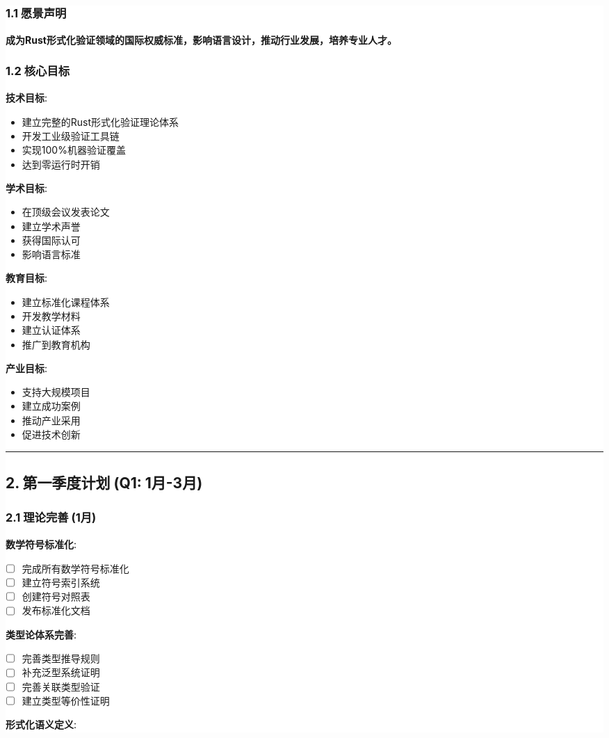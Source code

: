 ### 1.1 愿景声明

**成为Rust形式化验证领域的国际权威标准，影响语言设计，推动行业发展，培养专业人才。**

### 1.2 核心目标

**技术目标**:

- 建立完整的Rust形式化验证理论体系
- 开发工业级验证工具链
- 实现100%机器验证覆盖
- 达到零运行时开销

**学术目标**:

- 在顶级会议发表论文
- 建立学术声誉
- 获得国际认可
- 影响语言标准

**教育目标**:

- 建立标准化课程体系
- 开发教学材料
- 建立认证体系
- 推广到教育机构

**产业目标**:

- 支持大规模项目
- 建立成功案例
- 推动产业采用
- 促进技术创新

---

## 2. 第一季度计划 (Q1: 1月-3月)

### 2.1 理论完善 (1月)

**数学符号标准化**:

- [ ] 完成所有数学符号标准化
- [ ] 建立符号索引系统
- [ ] 创建符号对照表
- [ ] 发布标准化文档

**类型论体系完善**:

- [ ] 完善类型推导规则
- [ ] 补充泛型系统证明
- [ ] 完善关联类型验证
- [ ] 建立类型等价性证明

**形式化语义定义**:
